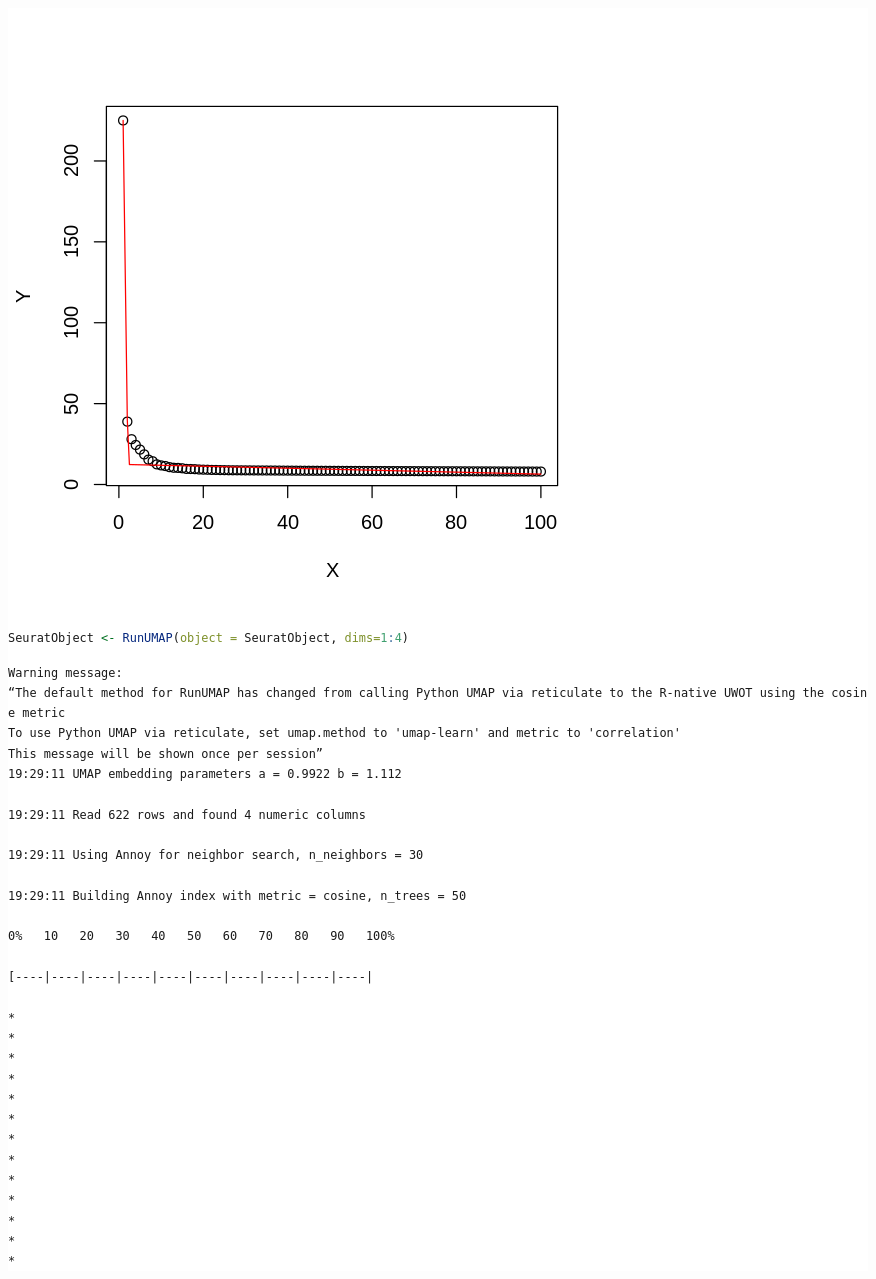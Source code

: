 ![png](output_12_1.png)



```R
SeuratObject <- RunUMAP(object = SeuratObject, dims=1:4)
```

    Warning message:
    “The default method for RunUMAP has changed from calling Python UMAP via reticulate to the R-native UWOT using the cosine metric
    To use Python UMAP via reticulate, set umap.method to 'umap-learn' and metric to 'correlation'
    This message will be shown once per session”
    19:29:11 UMAP embedding parameters a = 0.9922 b = 1.112
    
    19:29:11 Read 622 rows and found 4 numeric columns
    
    19:29:11 Using Annoy for neighbor search, n_neighbors = 30
    
    19:29:11 Building Annoy index with metric = cosine, n_trees = 50
    
    0%   10   20   30   40   50   60   70   80   90   100%
    
    [----|----|----|----|----|----|----|----|----|----|
    
    *
    *
    *
    *
    *
    *
    *
    *
    *
    *
    *
    *
    *